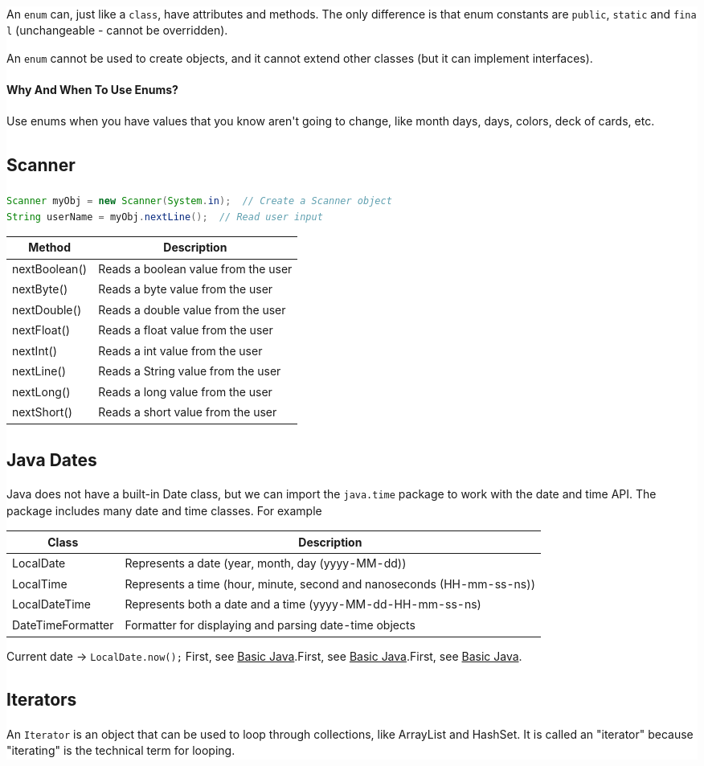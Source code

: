 An `enum` can, just like a `class`, have attributes and methods. The only difference is that enum constants are `public`, `static` and `final` (unchangeable - cannot be overridden).

An `enum` cannot be used to create objects, and it cannot extend other classes (but it can implement interfaces).

#### Why And When To Use Enums?

Use enums when you have values that you know aren't going to change, like month days, days, colors, deck of cards, etc.

## Scanner

```java
Scanner myObj = new Scanner(System.in);  // Create a Scanner object
String userName = myObj.nextLine();  // Read user input
```


| Method        | Description                         |
| ------------- | ----------------------------------- |
| nextBoolean() | Reads a boolean value from the user |
| nextByte()    | Reads a byte value from the user    |
| nextDouble()  | Reads a double value from the user  |
| nextFloat()   | Reads a float value from the user   |
| nextInt()     | Reads a int value from the user     |
| nextLine()    | Reads a String value from the user  |
| nextLong()    | Reads a long value from the user    |
| nextShort()   | Reads a short value from the user   |

## Java Dates

Java does not have a built-in Date class, but we can import the `java.time` package to work with the date and time API. The package includes many date and time classes. For example


| Class             | Description                                                            |
| ----------------- | ---------------------------------------------------------------------- |
| LocalDate         | Represents a date (year, month, day (yyyy-MM-dd))                      |
| LocalTime         | Represents a time (hour, minute, second and nanoseconds (HH-mm-ss-ns)) | 
| LocalDateTime     | Represents both a date and a time (yyyy-MM-dd-HH-mm-ss-ns)             |
| DateTimeFormatter | Formatter for displaying and parsing date-time objects                 |

Current date -> `LocalDate.now();`
First, see [Basic Java](Basic%20Java.md).First, see [Basic Java](Basic%20Java.md).First, see [Basic Java](Basic%20Java.md).
## Iterators
An `Iterator` is an object that can be used to loop through collections, like ArrayList and HashSet. It is called an "iterator" because "iterating" is the technical term for looping.

